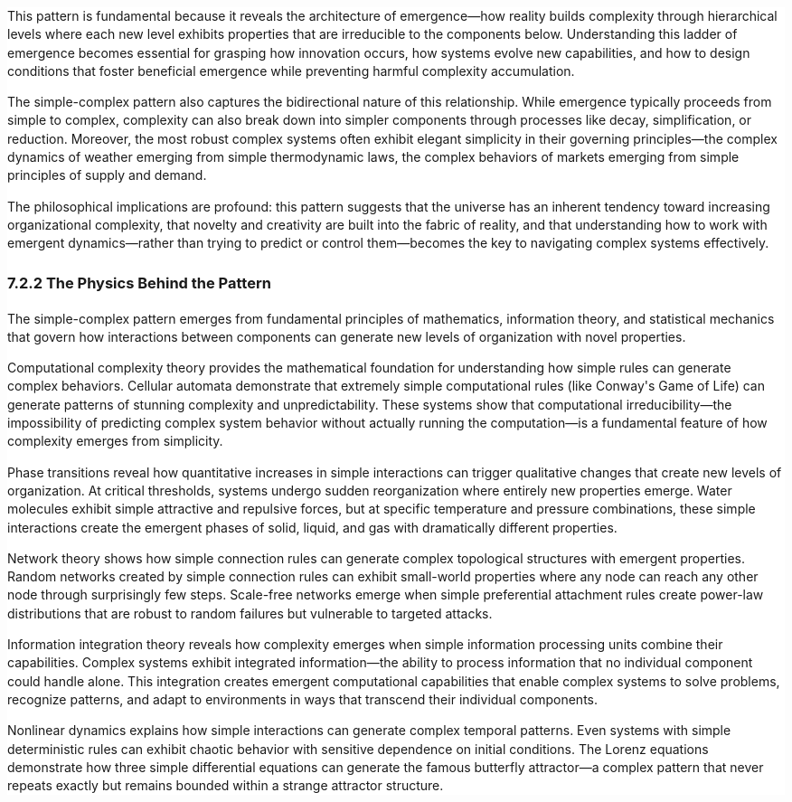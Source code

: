 This pattern is fundamental because it reveals the architecture of emergence—how reality builds complexity through hierarchical levels where each new level exhibits properties that are irreducible to the components below. Understanding this ladder of emergence becomes essential for grasping how innovation occurs, how systems evolve new capabilities, and how to design conditions that foster beneficial emergence while preventing harmful complexity accumulation.

The simple-complex pattern also captures the bidirectional nature of this relationship. While emergence typically proceeds from simple to complex, complexity can also break down into simpler components through processes like decay, simplification, or reduction. Moreover, the most robust complex systems often exhibit elegant simplicity in their governing principles—the complex dynamics of weather emerging from simple thermodynamic laws, the complex behaviors of markets emerging from simple principles of supply and demand.

The philosophical implications are profound: this pattern suggests that the universe has an inherent tendency toward increasing organizational complexity, that novelty and creativity are built into the fabric of reality, and that understanding how to work with emergent dynamics—rather than trying to predict or control them—becomes the key to navigating complex systems effectively.

### 7.2.2 The Physics Behind the Pattern

The simple-complex pattern emerges from fundamental principles of mathematics, information theory, and statistical mechanics that govern how interactions between components can generate new levels of organization with novel properties.

Computational complexity theory provides the mathematical foundation for understanding how simple rules can generate complex behaviors. Cellular automata demonstrate that extremely simple computational rules (like Conway's Game of Life) can generate patterns of stunning complexity and unpredictability. These systems show that computational irreducibility—the impossibility of predicting complex system behavior without actually running the computation—is a fundamental feature of how complexity emerges from simplicity.

Phase transitions reveal how quantitative increases in simple interactions can trigger qualitative changes that create new levels of organization. At critical thresholds, systems undergo sudden reorganization where entirely new properties emerge. Water molecules exhibit simple attractive and repulsive forces, but at specific temperature and pressure combinations, these simple interactions create the emergent phases of solid, liquid, and gas with dramatically different properties.

Network theory shows how simple connection rules can generate complex topological structures with emergent properties. Random networks created by simple connection rules can exhibit small-world properties where any node can reach any other node through surprisingly few steps. Scale-free networks emerge when simple preferential attachment rules create power-law distributions that are robust to random failures but vulnerable to targeted attacks.

Information integration theory reveals how complexity emerges when simple information processing units combine their capabilities. Complex systems exhibit integrated information—the ability to process information that no individual component could handle alone. This integration creates emergent computational capabilities that enable complex systems to solve problems, recognize patterns, and adapt to environments in ways that transcend their individual components.

Nonlinear dynamics explains how simple interactions can generate complex temporal patterns. Even systems with simple deterministic rules can exhibit chaotic behavior with sensitive dependence on initial conditions. The Lorenz equations demonstrate how three simple differential equations can generate the famous butterfly attractor—a complex pattern that never repeats exactly but remains bounded within a strange attractor structure.
